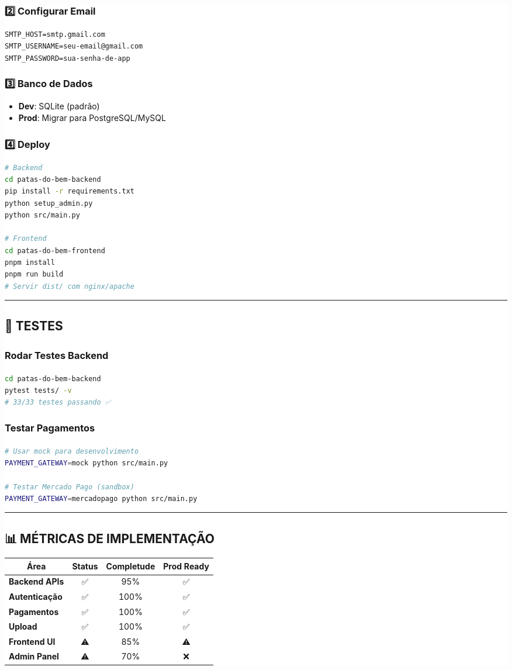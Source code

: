 ### 2️⃣ **Configurar Email**
```env
SMTP_HOST=smtp.gmail.com
SMTP_USERNAME=seu-email@gmail.com
SMTP_PASSWORD=sua-senha-de-app
```

### 3️⃣ **Banco de Dados**
- **Dev**: SQLite (padrão)
- **Prod**: Migrar para PostgreSQL/MySQL

### 4️⃣ **Deploy**
```bash
# Backend
cd patas-do-bem-backend
pip install -r requirements.txt
python setup_admin.py
python src/main.py

# Frontend
cd patas-do-bem-frontend
pnpm install
pnpm run build
# Servir dist/ com nginx/apache
```

---

## 🧪 **TESTES**

### Rodar Testes Backend
```bash
cd patas-do-bem-backend
pytest tests/ -v
# 33/33 testes passando ✅
```

### Testar Pagamentos
```bash
# Usar mock para desenvolvimento
PAYMENT_GATEWAY=mock python src/main.py

# Testar Mercado Pago (sandbox)
PAYMENT_GATEWAY=mercadopago python src/main.py
```

---

## 📊 **MÉTRICAS DE IMPLEMENTAÇÃO**

| **Área** | **Status** | **Completude** | **Prod Ready** |
|-----------|:----------:|:--------------:|:--------------:|
| **Backend APIs** | ✅ | 95% | ✅ |
| **Autenticação** | ✅ | 100% | ✅ |
| **Pagamentos** | ✅ | 100% | ✅ |
| **Upload** | ✅ | 100% | ✅ |
| **Frontend UI** | ⚠️ | 85% | ⚠️ |
| **Admin Panel** | ⚠️ | 70% | ❌ |
